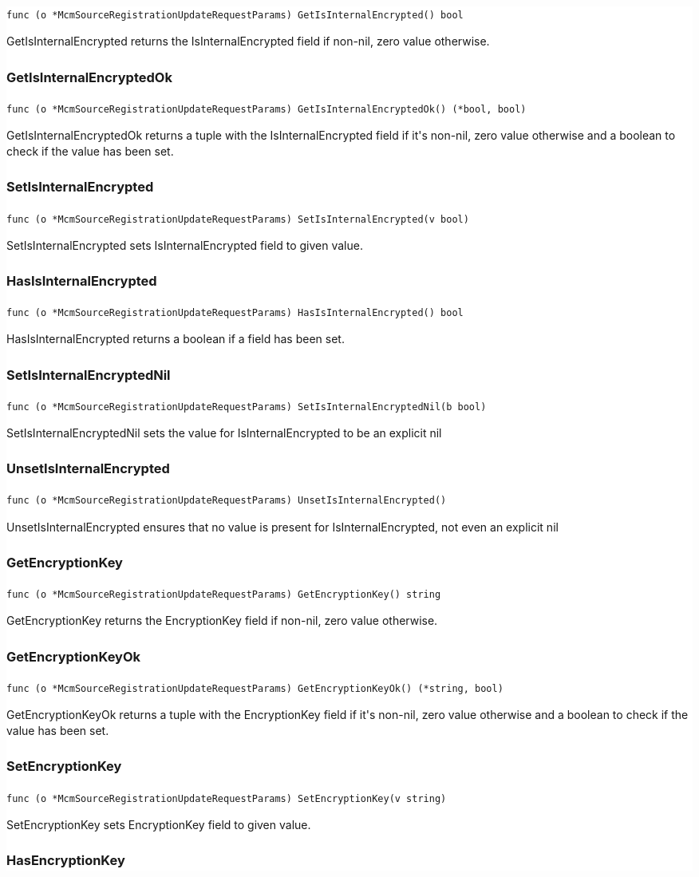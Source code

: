 `func (o *McmSourceRegistrationUpdateRequestParams) GetIsInternalEncrypted() bool`

GetIsInternalEncrypted returns the IsInternalEncrypted field if non-nil, zero value otherwise.

### GetIsInternalEncryptedOk

`func (o *McmSourceRegistrationUpdateRequestParams) GetIsInternalEncryptedOk() (*bool, bool)`

GetIsInternalEncryptedOk returns a tuple with the IsInternalEncrypted field if it's non-nil, zero value otherwise
and a boolean to check if the value has been set.

### SetIsInternalEncrypted

`func (o *McmSourceRegistrationUpdateRequestParams) SetIsInternalEncrypted(v bool)`

SetIsInternalEncrypted sets IsInternalEncrypted field to given value.

### HasIsInternalEncrypted

`func (o *McmSourceRegistrationUpdateRequestParams) HasIsInternalEncrypted() bool`

HasIsInternalEncrypted returns a boolean if a field has been set.

### SetIsInternalEncryptedNil

`func (o *McmSourceRegistrationUpdateRequestParams) SetIsInternalEncryptedNil(b bool)`

 SetIsInternalEncryptedNil sets the value for IsInternalEncrypted to be an explicit nil

### UnsetIsInternalEncrypted
`func (o *McmSourceRegistrationUpdateRequestParams) UnsetIsInternalEncrypted()`

UnsetIsInternalEncrypted ensures that no value is present for IsInternalEncrypted, not even an explicit nil
### GetEncryptionKey

`func (o *McmSourceRegistrationUpdateRequestParams) GetEncryptionKey() string`

GetEncryptionKey returns the EncryptionKey field if non-nil, zero value otherwise.

### GetEncryptionKeyOk

`func (o *McmSourceRegistrationUpdateRequestParams) GetEncryptionKeyOk() (*string, bool)`

GetEncryptionKeyOk returns a tuple with the EncryptionKey field if it's non-nil, zero value otherwise
and a boolean to check if the value has been set.

### SetEncryptionKey

`func (o *McmSourceRegistrationUpdateRequestParams) SetEncryptionKey(v string)`

SetEncryptionKey sets EncryptionKey field to given value.

### HasEncryptionKey
